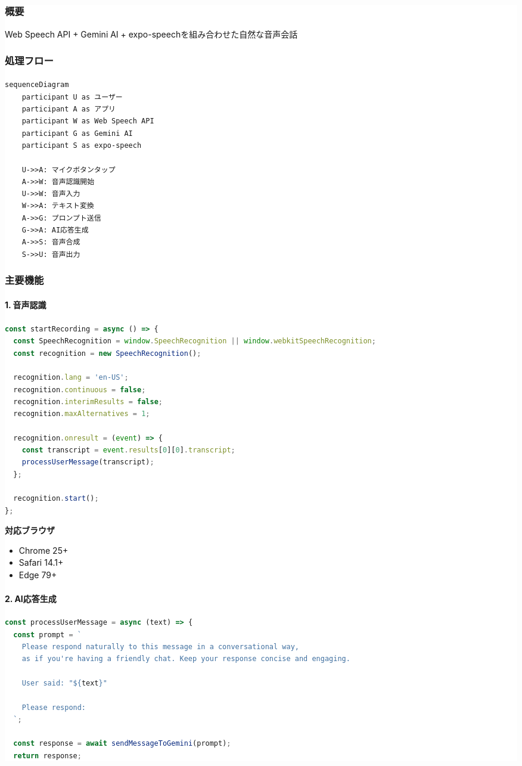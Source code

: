 ### 概要
Web Speech API + Gemini AI + expo-speechを組み合わせた自然な音声会話

### 処理フロー

```mermaid
sequenceDiagram
    participant U as ユーザー
    participant A as アプリ
    participant W as Web Speech API
    participant G as Gemini AI
    participant S as expo-speech
    
    U->>A: マイクボタンタップ
    A->>W: 音声認識開始
    U->>W: 音声入力
    W->>A: テキスト変換
    A->>G: プロンプト送信
    G->>A: AI応答生成
    A->>S: 音声合成
    S->>U: 音声出力
```

### 主要機能

#### 1. 音声認識
```javascript
const startRecording = async () => {
  const SpeechRecognition = window.SpeechRecognition || window.webkitSpeechRecognition;
  const recognition = new SpeechRecognition();
  
  recognition.lang = 'en-US';
  recognition.continuous = false;
  recognition.interimResults = false;
  recognition.maxAlternatives = 1;
  
  recognition.onresult = (event) => {
    const transcript = event.results[0][0].transcript;
    processUserMessage(transcript);
  };
  
  recognition.start();
};
```

**対応ブラウザ**
- Chrome 25+
- Safari 14.1+
- Edge 79+

#### 2. AI応答生成
```javascript
const processUserMessage = async (text) => {
  const prompt = `
    Please respond naturally to this message in a conversational way, 
    as if you're having a friendly chat. Keep your response concise and engaging.
    
    User said: "${text}"
    
    Please respond:
  `;
  
  const response = await sendMessageToGemini(prompt);
  return response;
```